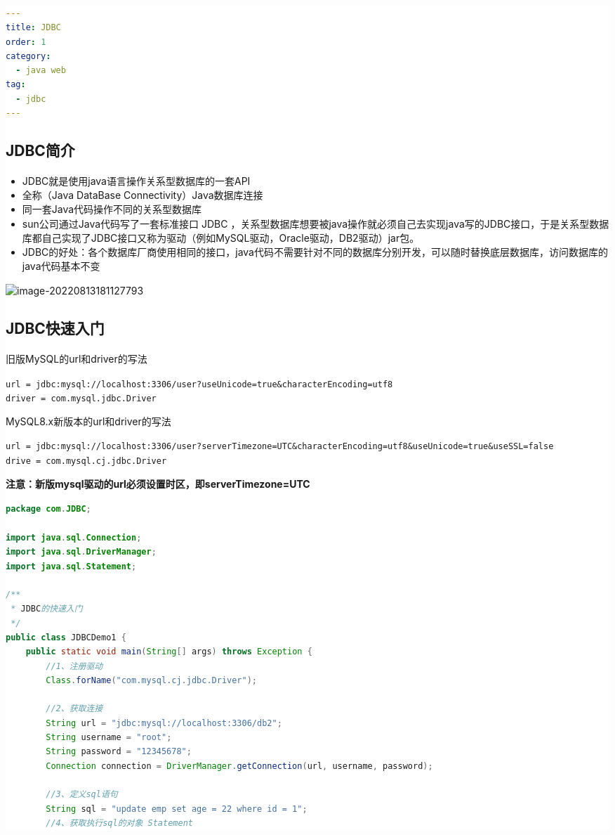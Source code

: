 ```yaml
---
title: JDBC
order: 1
category:
  - java web
tag:
  - jdbc
---
```


## JDBC简介

- JDBC就是使用java语言操作关系型数据库的一套API
- 全称（Java DataBase Connectivity）Java数据库连接
- 同一套Java代码操作不同的关系型数据库
- sun公司通过Java代码写了一套标准接口 JDBC ，关系型数据库想要被java操作就必须自己去实现java写的JDBC接口，于是关系型数据库都自己实现了JDBC接口又称为驱动（例如MySQL驱动，Oracle驱动，DB2驱动）jar包。
- JDBC的好处：各个数据库厂商使用相同的接口，java代码不需要针对不同的数据库分别开发，可以随时替换底层数据库，访问数据库的java代码基本不变

![image-20220813181127793](https://raw.githubusercontent.com/humeng1010/images-for-blog/main/img02/202208131811907.png)



## JDBC快速入门

旧版MySQL的url和driver的写法

```
url = jdbc:mysql://localhost:3306/user?useUnicode=true&characterEncoding=utf8
driver = com.mysql.jdbc.Driver
```

MySQL8.x新版本的url和driver的写法

```
url = jdbc:mysql://localhost:3306/user?serverTimezone=UTC&characterEncoding=utf8&useUnicode=true&useSSL=false
drive = com.mysql.cj.jdbc.Driver
```

**注意：新版mysql驱动的url必须设置时区，即serverTimezone=UTC**

```java
package com.JDBC;

import java.sql.Connection;
import java.sql.DriverManager;
import java.sql.Statement;

/**
 * JDBC的快速入门
 */
public class JDBCDemo1 {
    public static void main(String[] args) throws Exception {
        //1、注册驱动
        Class.forName("com.mysql.cj.jdbc.Driver");

        //2、获取连接
        String url = "jdbc:mysql://localhost:3306/db2";
        String username = "root";
        String password = "12345678";
        Connection connection = DriverManager.getConnection(url, username, password);

        //3、定义sql语句
        String sql = "update emp set age = 22 where id = 1";
        //4、获取执行sql的对象 Statement
```